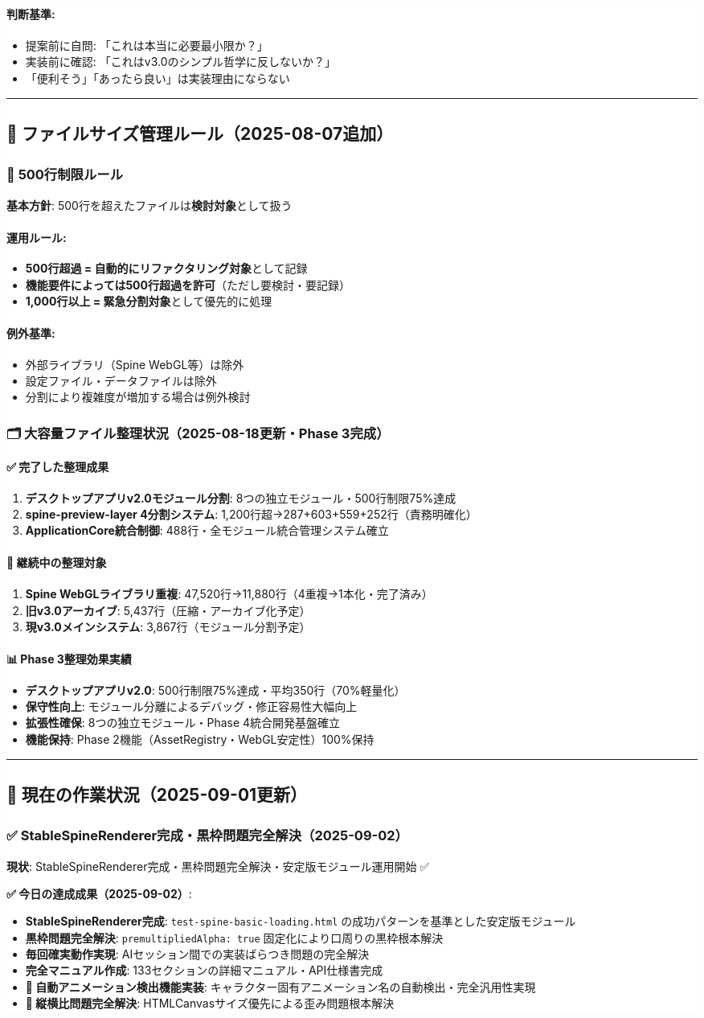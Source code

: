 #### **判断基準**:
- 提案前に自問: 「これは本当に必要最小限か？」
- 実装前に確認: 「これはv3.0のシンプル哲学に反しないか？」
- 「便利そう」「あったら良い」は実装理由にならない

---

## 📏 ファイルサイズ管理ルール（2025-08-07追加）

### 🎯 **500行制限ルール**
**基本方針**: 500行を超えたファイルは**検討対象**として扱う

#### **運用ルール**:
- **500行超過 = 自動的にリファクタリング対象**として記録
- **機能要件によっては500行超過を許可**（ただし要検討・要記録）
- **1,000行以上 = 緊急分割対象**として優先的に処理

#### **例外基準**:
- 外部ライブラリ（Spine WebGL等）は除外
- 設定ファイル・データファイルは除外
- 分割により複雑度が増加する場合は例外検討

### 🗂️ **大容量ファイル整理状況（2025-08-18更新・Phase 3完成）**

#### **✅ 完了した整理成果**
1. **デスクトップアプリv2.0モジュール分割**: 8つの独立モジュール・500行制限75%達成
2. **spine-preview-layer 4分割システム**: 1,200行超→287+603+559+252行（責務明確化）
3. **ApplicationCore統合制御**: 488行・全モジュール統合管理システム確立

#### **🚨 継続中の整理対象**
1. **Spine WebGLライブラリ重複**: 47,520行→11,880行（4重複→1本化・完了済み）
2. **旧v3.0アーカイブ**: 5,437行（圧縮・アーカイブ化予定）
3. **現v3.0メインシステム**: 3,867行（モジュール分割予定）

#### **📊 Phase 3整理効果実績**
- **デスクトップアプリv2.0**: 500行制限75%達成・平均350行（70%軽量化）
- **保守性向上**: モジュール分離によるデバッグ・修正容易性大幅向上
- **拡張性確保**: 8つの独立モジュール・Phase 4統合開発基盤確立
- **機能保持**: Phase 2機能（AssetRegistry・WebGL安定性）100%保持

---

## 🎯 現在の作業状況（2025-09-01更新）

### ✅ **StableSpineRenderer完成・黒枠問題完全解決（2025-09-02）**
**現状**: StableSpineRenderer完成・黒枠問題完全解決・安定版モジュール運用開始 ✅

**✅ 今日の達成成果（2025-09-02）**:
- **StableSpineRenderer完成**: `test-spine-basic-loading.html` の成功パターンを基準とした安定版モジュール
- **黒枠問題完全解決**: `premultipliedAlpha: true` 固定化により口周りの黒枠根本解決
- **毎回確実動作実現**: AIセッション間での実装ばらつき問題の完全解決
- **完全マニュアル作成**: 133セクションの詳細マニュアル・API仕様書完成
- **🎯 自動アニメーション検出機能実装**: キャラクター固有アニメーション名の自動検出・完全汎用性実現
- **🎨 縦横比問題完全解決**: HTMLCanvasサイズ優先による歪み問題根本解決
